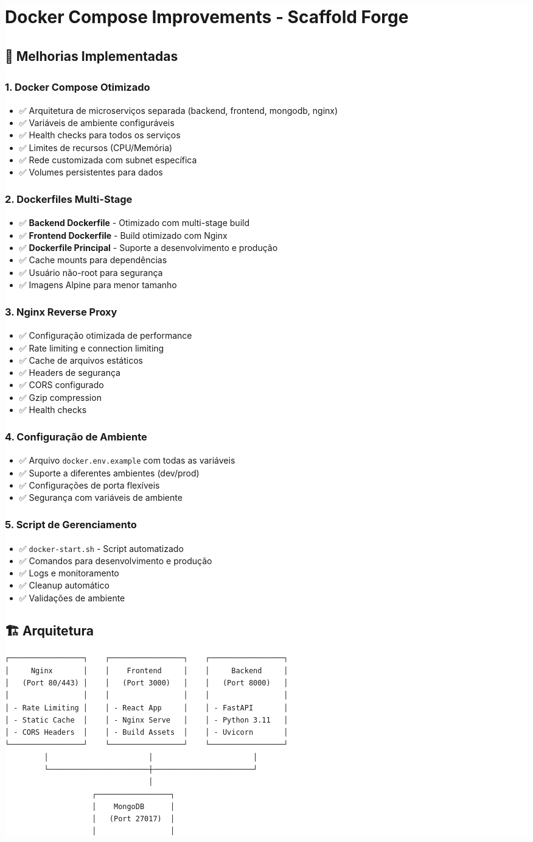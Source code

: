 # Docker Compose Improvements - Scaffold Forge

## 🚀 Melhorias Implementadas

### 1. **Docker Compose Otimizado**
- ✅ Arquitetura de microserviços separada (backend, frontend, mongodb, nginx)
- ✅ Variáveis de ambiente configuráveis
- ✅ Health checks para todos os serviços
- ✅ Limites de recursos (CPU/Memória)
- ✅ Rede customizada com subnet específica
- ✅ Volumes persistentes para dados

### 2. **Dockerfiles Multi-Stage**
- ✅ **Backend Dockerfile** - Otimizado com multi-stage build
- ✅ **Frontend Dockerfile** - Build otimizado com Nginx
- ✅ **Dockerfile Principal** - Suporte a desenvolvimento e produção
- ✅ Cache mounts para dependências
- ✅ Usuário não-root para segurança
- ✅ Imagens Alpine para menor tamanho

### 3. **Nginx Reverse Proxy**
- ✅ Configuração otimizada de performance
- ✅ Rate limiting e connection limiting
- ✅ Cache de arquivos estáticos
- ✅ Headers de segurança
- ✅ CORS configurado
- ✅ Gzip compression
- ✅ Health checks

### 4. **Configuração de Ambiente**
- ✅ Arquivo `docker.env.example` com todas as variáveis
- ✅ Suporte a diferentes ambientes (dev/prod)
- ✅ Configurações de porta flexíveis
- ✅ Segurança com variáveis de ambiente

### 5. **Script de Gerenciamento**
- ✅ `docker-start.sh` - Script automatizado
- ✅ Comandos para desenvolvimento e produção
- ✅ Logs e monitoramento
- ✅ Cleanup automático
- ✅ Validações de ambiente

## 🏗️ Arquitetura

```
┌─────────────────┐    ┌─────────────────┐    ┌─────────────────┐
│     Nginx       │    │    Frontend     │    │     Backend     │
│   (Port 80/443) │    │   (Port 3000)   │    │   (Port 8000)   │
│                 │    │                 │    │                 │
│ - Rate Limiting │    │ - React App     │    │ - FastAPI       │
│ - Static Cache  │    │ - Nginx Serve   │    │ - Python 3.11   │
│ - CORS Headers  │    │ - Build Assets  │    │ - Uvicorn       │
└─────────────────┘    └─────────────────┘    └─────────────────┘
         │                       │                       │
         └───────────────────────┼───────────────────────┘
                                 │
                    ┌─────────────────┐
                    │    MongoDB      │
                    │   (Port 27017)  │
                    │                 │
```